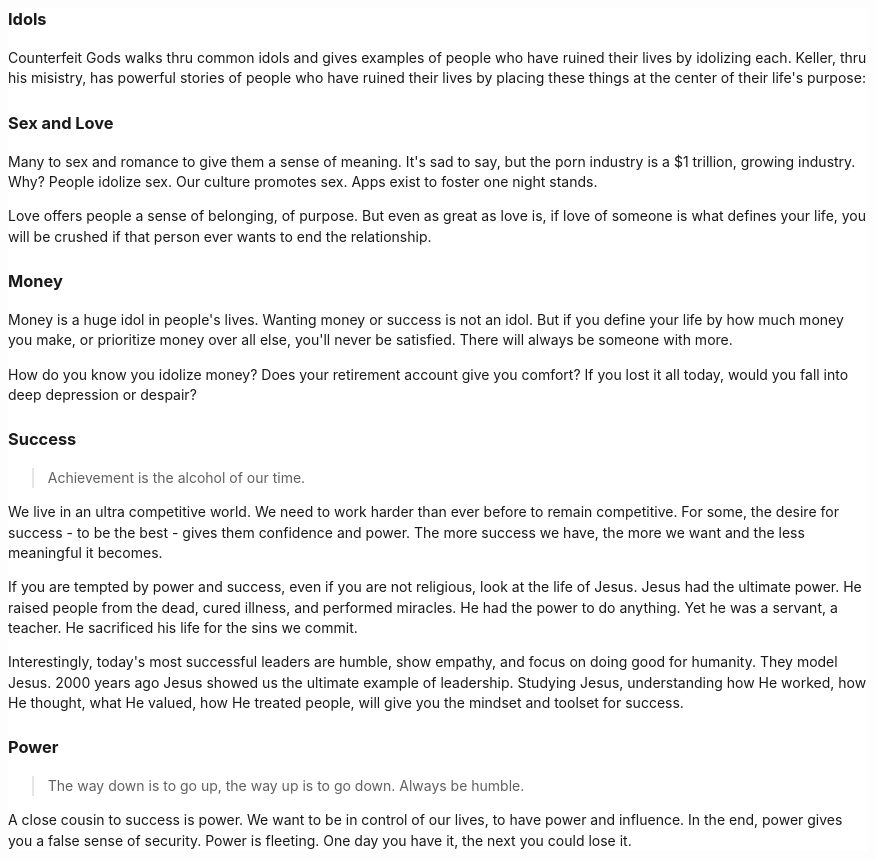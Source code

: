 ### Idols

Counterfeit Gods walks thru common idols and gives examples of people who have
ruined their lives by idolizing each. Keller, thru his misistry, has powerful
stories of people who have ruined their lives by placing these things at the
center of their life's purpose:

### Sex and Love

Many to sex and romance to give them a sense of meaning. It's sad to say, but
the porn industry is a $1 trillion, growing industry. Why? People idolize sex.
Our culture promotes sex. Apps exist to foster one night stands.

Love offers people a sense of belonging, of purpose. But even as great as love
is, if love of someone is what defines your life, you will be crushed if that
person ever wants to end the relationship.

### Money

Money is a huge idol in people's lives. Wanting money or success is not an idol.
But if you define your life by how much money you make, or prioritize money over
all else, you'll never be satisfied. There will always be someone with more.

How do you know you idolize money? Does your retirement account give you
comfort? If you lost it all today, would you fall into deep depression or
despair?

### Success

> Achievement is the alcohol of our time.

We live in an ultra competitive world. We need to work harder than ever before
to remain competitive. For some, the desire for success - to be the best - gives
them confidence and power. The more success we have, the more we want and the
less meaningful it becomes.

If you are tempted by power and success, even if you are not religious, look at
the life of Jesus. Jesus had the ultimate power. He raised people from the dead,
cured illness, and performed miracles. He had the power to do anything. Yet he
was a servant, a teacher. He sacrificed his life for the sins we commit.

Interestingly, today's most successful leaders are humble, show empathy, and
focus on doing good for humanity. They model Jesus. 2000 years ago Jesus showed
us the ultimate example of leadership. Studying Jesus, understanding how He
worked, how He thought, what He valued, how He treated people, will give you the
mindset and toolset for success.

### Power

> The way down is to go up, the way up is to go down. Always be humble.

A close cousin to success is power. We want to be in control of our lives, to
have power and influence. In the end, power gives you a false sense of security.
Power is fleeting. One day you have it, the next you could lose it.
